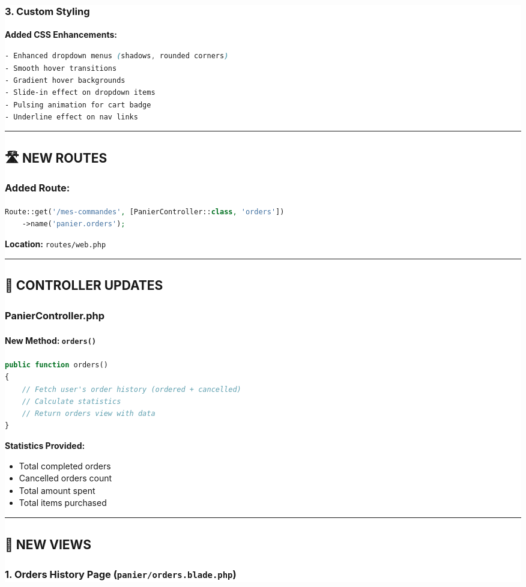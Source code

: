 ### **3. Custom Styling**

**Added CSS Enhancements:**
```css
- Enhanced dropdown menus (shadows, rounded corners)
- Smooth hover transitions
- Gradient hover backgrounds
- Slide-in effect on dropdown items
- Pulsing animation for cart badge
- Underline effect on nav links
```

---

## 🛣️ NEW ROUTES

### **Added Route:**
```php
Route::get('/mes-commandes', [PanierController::class, 'orders'])
    ->name('panier.orders');
```

**Location:** `routes/web.php`

---

## 🔧 CONTROLLER UPDATES

### **PanierController.php**

#### **New Method: `orders()`**

```php
public function orders()
{
    // Fetch user's order history (ordered + cancelled)
    // Calculate statistics
    // Return orders view with data
}
```

**Statistics Provided:**
- Total completed orders
- Cancelled orders count
- Total amount spent
- Total items purchased

---

## 📄 NEW VIEWS

### **1. Orders History Page** (`panier/orders.blade.php`)
